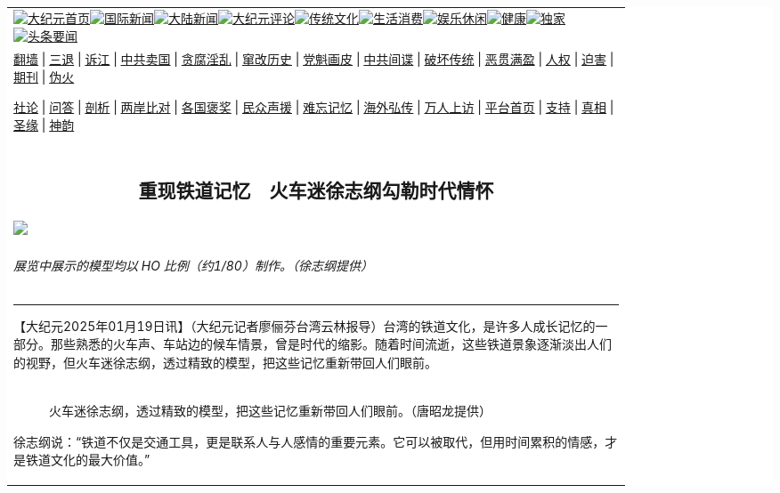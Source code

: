<a name="1" id="1" target="_blank"></a><span id="1"></span>
<table align=center border="0"><tr><td colspan="2" VALIGN=TOP><a href="https://github.com/1992513/djy/blob/master/gb/nf1351518.md#1"><img src="https://raw.githubusercontent.com/1992513/www/master/t/djy/1.jpg" title="大纪元首页" alt="大纪元首页"></a><a href="https://github.com/1992513/djy/blob/master/gb/n24hr.md#1"><img src="https://raw.githubusercontent.com/1992513/www/master/t/djy/3.jpg" title="国际新闻" alt="国际新闻"></a><a href="https://github.com/1992513/djy/blob/master/gb/nsc413.md#1"><img src="https://raw.githubusercontent.com/1992513/www/master/t/djy/4.jpg" title="大陆新闻" alt="大陆新闻"></a><a href="https://github.com/1992513/djy/blob/master/gb/news392.md#1"><img src="https://raw.githubusercontent.com/1992513/www/master/t/djy/5.jpg" title="大纪元评论" alt="大纪元评论"></a><a href="https://github.com/1992513/djy/blob/master/gb/news2007.md#1"><img src="https://raw.githubusercontent.com/1992513/www/master/t/djy/6.jpg" title="传统文化" alt="传统文化"></a><a href="https://github.com/1992513/djy/blob/master/gb/news2008.md#1"><img src="https://raw.githubusercontent.com/1992513/www/master/t/djy/7.jpg" title="生活消费" alt="生活消费"></a><a href="https://github.com/1992513/djy/blob/master/gb/ncyule.md#1"><img src="https://raw.githubusercontent.com/1992513/www/master/t/djy/8.jpg" title="娱乐休闲" alt="娱乐休闲"></a><a href="https://github.com/1992513/djy/blob/master/gb/nsc1002.md#1"><img src="https://raw.githubusercontent.com/1992513/www/master/t/djy/9.jpg" title="健康" alt="健康"></a><a href="https://github.com/1992513/djy/blob/master/gb/nf6092.md#1"><img src="https://raw.githubusercontent.com/1992513/www/master/t/djy/10a.jpg" title="独家" alt="独家"></a><a href="https://github.com/1992513/djy/blob/master/gb/nf4514.md#1"><img src="https://raw.githubusercontent.com/1992513/www/master/t/djy/12a.jpg" title="头条要闻" alt="头条要闻"></a></td></tr>
<tr><td colspan="2" VALIGN=TOP><a target="_blank" href="https://github.com/1992513/www/blob/master/README.md?zsrh#1">翻墙</a> | <a target="_blank" href="https://github.com/1992513/djy/blob/master/gb/nf5657.md#1">三退</a> | <a target="_blank" href="https://github.com/1992513/djy/blob/master/gb/nf6124.md#1">诉江</a> | <a target="_blank" href="https://github.com/1992513/djy/blob/master/gb/nf1176117.md#1">中共卖国</a> | <a target="_blank" href="https://github.com/1992513/djy/blob/master/gb/nf5773.md#1">贪腐淫乱</a> | <a target="_blank" href="https://github.com/1992513/djy/blob/master/gb/nf1176115.md#1">窜改历史</a> | <a target="_blank" href="https://github.com/1992513/djy/blob/master/gb/nf1176107.md#1">党魁画皮</a> | <a target="_blank" href="https://github.com/1992513/djy/blob/master/gb/nf1320400.md#1">中共间谍</a> | <a target="_blank" href="https://github.com/1992513/djy/blob/master/gb/nf1176114.md#1">破坏传统</a> | <a target="_blank" href="https://github.com/1992513/ntdtv/blob/master/gb/prog447_1.md#1">恶贯满盈</a> | <a target="_blank" href="https://github.com/1992513/djy/blob/master/gb/ncid278.md#1">人权</a> | <a target="_blank" href="https://github.com/1992513/djy/blob/master/gb/nf1176111.md#1">迫害</a> | <a target="_blank" href="https://gitlab.com/szzdlab/mh-qikan/blob/master/README.md#1">期刊</a> | <a target="_blank" href="https://github.com/1992513/djy/blob/master/gb/nf5562.md#1">伪火</a></p><p><a target="_blank" href="https://github.com/1992513/djy/blob/master/gb/9p.md#1">社论</a> | <a target="_blank" href="https://github.com/1992513/djy/blob/master/gb/nf4378.md#1">问答</a> | <a target="_blank" href="https://github.com/1992513/djy/blob/master/gb/nf5792.md#1">剖析</a> | <a target="_blank" href="https://github.com/1992513/djy/blob/master/gb/nf5735.md#1">两岸比对</a> | <a target="_blank" href="https://github.com/1992513/djy/blob/master/gb/nf6119.md#1">各国褒奖</a> | <a target="_blank" href="https://github.com/1992513/djy/blob/master/gb/nf6120.md#1">民众声援</a> | <a target="_blank" href="https://github.com/1992513/djy/blob/master/gb/nf1188594.md#1">难忘记忆</a> | <a target="_blank" href="https://github.com/1992513/djy/blob/master/gb/nf3180.md#1">海外弘传</a> | <a target="_blank" href="https://github.com/1992513/djy/blob/master/gb/nf5410.md#1">万人上访</a> | <a target="_blank" href="https://github.com/1992513/www/blob/master/README.md?zsrh#1">平台首页</a> | <a target="_blank" href="https://github.com/1992513/djy/blob/master/gb/nf4386.md#1">支持</a> | <a target="_blank" href="https://github.com/1992513/djy/blob/master/gb/nf4389.md#1">真相</a> | <a target="_blank" href="https://github.com/1992513/djy/blob/master/gb/nf5790.md#1">圣缘</a> | <a target="_blank" href="https://github.com/1992513/djy/blob/master/gb/nf4786.md#1">神韵</a></td></tr>
<tr><td VALIGN=TOP width="626"><h2 align=center>重现铁道记忆　火车迷徐志纲勾勒时代情怀</h2>
<img width="600" src="https://i.epochtimes.com/assets/uploads/2025/01/id14417247-740002-600x400.jpg" />
<h6>展览中展示的模型均以 HO 比例（约1/80）制作。（徐志纲提供）
</h6>
<hr>
<p>【大纪元2025年01月19日讯】（大纪元记者廖俪芬台湾云林报导）台湾的铁道文化，是许多人成长记忆的一部分。那些熟悉的火车声、车站边的候车情景，曾是时代的缩影。随着时间流逝，这些铁道景象逐渐淡出人们的视野，但火车迷徐志纲，透过精致的模型，把这些记忆重新带回人们眼前。</p>
<figure id="attachment_14417235" aria-describedby="caption-attachment-14417235" style="width: 600px" class="wp-caption aligncenter"><a target="_blank" href="https://i.epochtimes.com/assets/uploads/2025/01/id14417235-739989.jpg"><img loading="lazy" decoding="async" class="size-large wp-image-14417235" src="https://i.epochtimes.com/assets/uploads/2025/01/id14417235-739989-600x1066.jpg" alt="" width="600" b="1066" /></a><figcaption id="caption-attachment-14417235" class="wp-caption-text">火车迷徐志纲，透过精致的模型，把这些记忆重新带回人们眼前。（唐昭龙提供）</figcaption></figure>
<p>徐志纲说：“铁道不仅是交通工具，更是联系人与人感情的重要元素。它可以被取代，但用时间累积的情感，才是铁道文化的最大价值。”</p>
